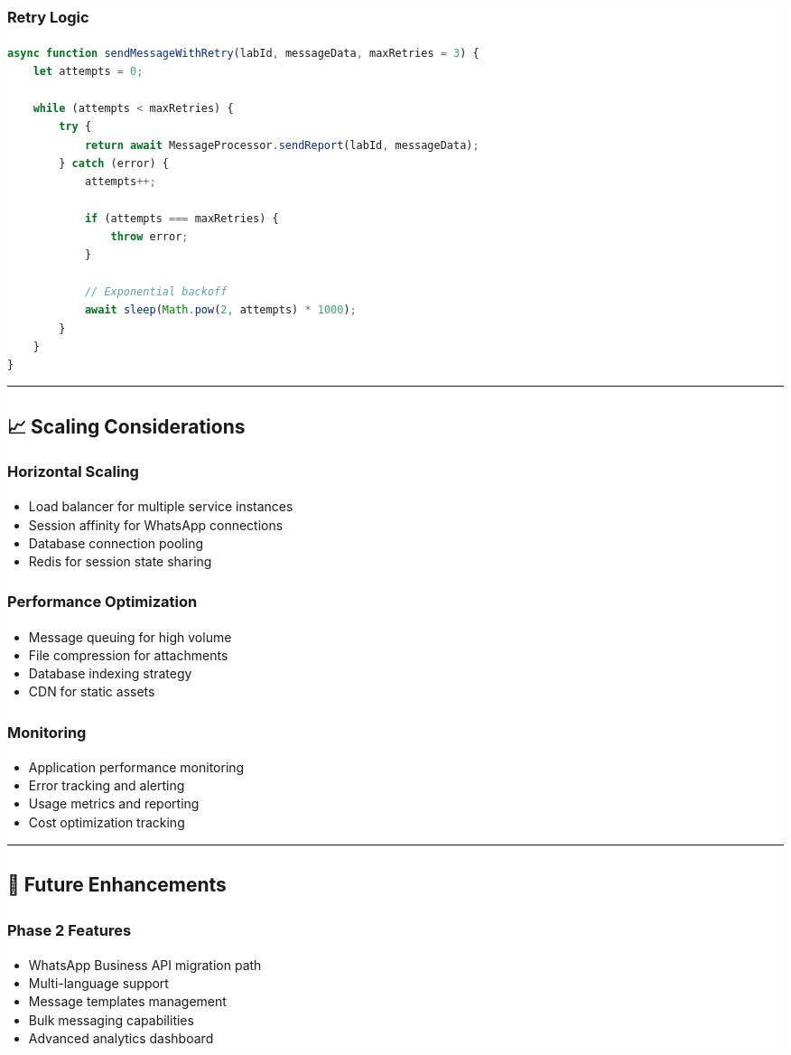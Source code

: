 ### Retry Logic
```javascript
async function sendMessageWithRetry(labId, messageData, maxRetries = 3) {
    let attempts = 0;
    
    while (attempts < maxRetries) {
        try {
            return await MessageProcessor.sendReport(labId, messageData);
        } catch (error) {
            attempts++;
            
            if (attempts === maxRetries) {
                throw error;
            }
            
            // Exponential backoff
            await sleep(Math.pow(2, attempts) * 1000);
        }
    }
}
```

---

## 📈 Scaling Considerations

### Horizontal Scaling
- Load balancer for multiple service instances
- Session affinity for WhatsApp connections
- Database connection pooling
- Redis for session state sharing

### Performance Optimization
- Message queuing for high volume
- File compression for attachments
- Database indexing strategy
- CDN for static assets

### Monitoring
- Application performance monitoring
- Error tracking and alerting
- Usage metrics and reporting
- Cost optimization tracking

---

## 🔮 Future Enhancements

### Phase 2 Features
- WhatsApp Business API migration path
- Multi-language support
- Message templates management
- Bulk messaging capabilities
- Advanced analytics dashboard

